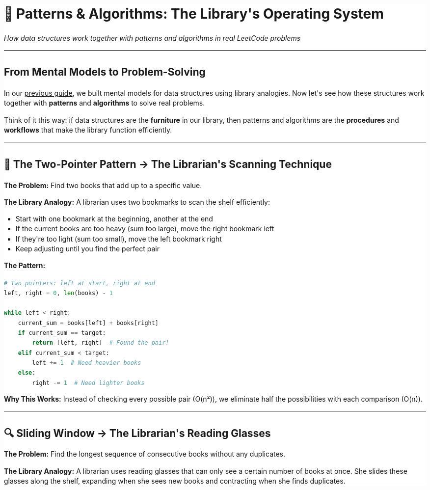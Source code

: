 # 🔧 Patterns & Algorithms: The Library's Operating System

*How data structures work together with patterns and algorithms in real LeetCode problems*

---

## From Mental Models to Problem-Solving

In our [previous guide](leetcode-mental-models-library-analogy.md), we built mental models for data structures using library analogies. Now let's see how these structures work together with **patterns** and **algorithms** to solve real problems.

Think of it this way: if data structures are the **furniture** in our library, then patterns and algorithms are the **procedures** and **workflows** that make the library function efficiently.

---

## 🎯 The Two-Pointer Pattern → The Librarian's Scanning Technique

**The Problem:** Find two books that add up to a specific value.

**The Library Analogy:** A librarian uses two bookmarks to scan the shelf efficiently:
- Start with one bookmark at the beginning, another at the end
- If the current books are too heavy (sum too large), move the right bookmark left
- If they're too light (sum too small), move the left bookmark right
- Keep adjusting until you find the perfect pair

**The Pattern:**
```python
# Two pointers: left at start, right at end
left, right = 0, len(books) - 1

while left < right:
    current_sum = books[left] + books[right]
    if current_sum == target:
        return [left, right]  # Found the pair!
    elif current_sum < target:
        left += 1  # Need heavier books
    else:
        right -= 1  # Need lighter books
```

**Why This Works:** Instead of checking every possible pair (O(n²)), we eliminate half the possibilities with each comparison (O(n)).

---

## 🔍 Sliding Window → The Librarian's Reading Glasses

**The Problem:** Find the longest sequence of consecutive books without any duplicates.

**The Library Analogy:** A librarian uses reading glasses that can only see a certain number of books at once. She slides these glasses along the shelf, expanding when she sees new books and contracting when she finds duplicates.
